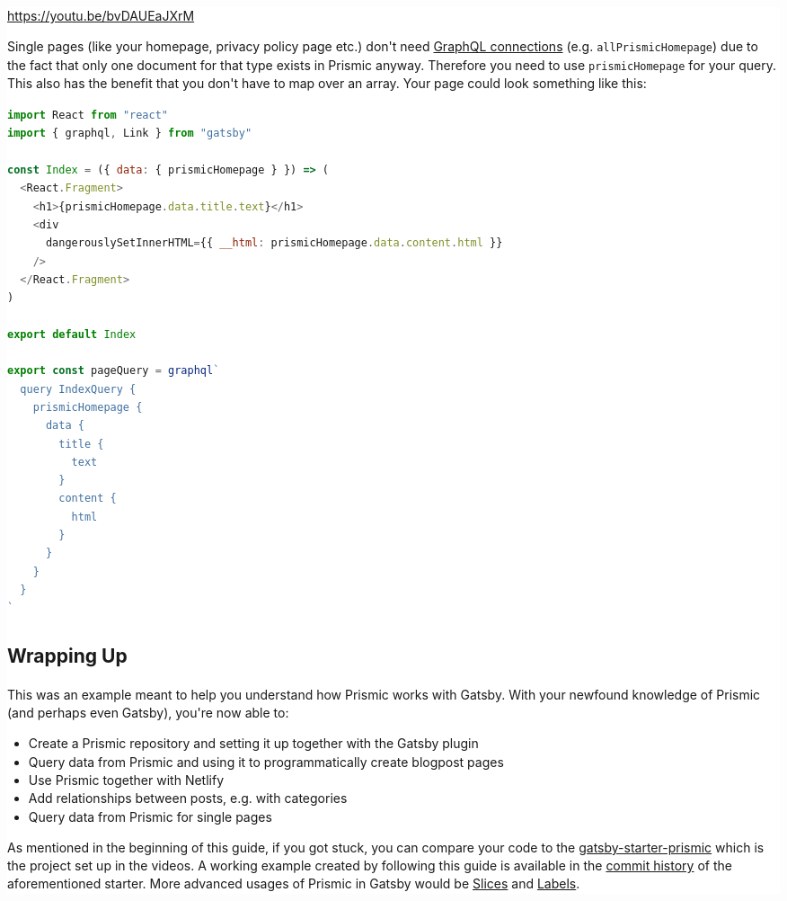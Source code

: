 https://youtu.be/bvDAUEaJXrM

Single pages (like your homepage, privacy policy page etc.) don't need [GraphQL connections](https://blog.apollographql.com/explaining-graphql-connections-c48b7c3d6976) (e.g. `allPrismicHomepage`) due to the fact that only one document for that type exists in Prismic anyway. Therefore you need to use `prismicHomepage` for your query. This also has the benefit that you don't have to map over an array. Your page could look something like this:

```jsx:title=src/pages/index.js
import React from "react"
import { graphql, Link } from "gatsby"

const Index = ({ data: { prismicHomepage } }) => (
  <React.Fragment>
    <h1>{prismicHomepage.data.title.text}</h1>
    <div
      dangerouslySetInnerHTML={{ __html: prismicHomepage.data.content.html }}
    />
  </React.Fragment>
)

export default Index

export const pageQuery = graphql`
  query IndexQuery {
    prismicHomepage {
      data {
        title {
          text
        }
        content {
          html
        }
      }
    }
  }
`
```

## Wrapping Up

This was an example meant to help you understand how Prismic works with Gatsby. With your newfound knowledge of Prismic (and perhaps even Gatsby), you're now able to:

- Create a Prismic repository and setting it up together with the Gatsby plugin
- Query data from Prismic and using it to programmatically create blogpost pages
- Use Prismic together with Netlify
- Add relationships between posts, e.g. with categories
- Query data from Prismic for single pages

As mentioned in the beginning of this guide, if you got stuck, you can compare your code to the [gatsby-starter-prismic](https://github.com/LeKoArts/gatsby-starter-prismic) which is the project set up in the videos. A working example created by following this guide is available in the [commit history](https://github.com/LeKoArts/gatsby-starter-prismic/tree/4aa5d52e79a0b4d90f0a671c24eb8289eb15a42b) of the aforementioned starter. More advanced usages of Prismic in Gatsby would be [Slices](https://intercom.help/prismicio/content-modeling-and-custom-types/field-reference/slices) and [Labels](https://intercom.help/prismicio/content-modeling-and-custom-types/structure-your-content/add-custom-styles-to-rich-text).


